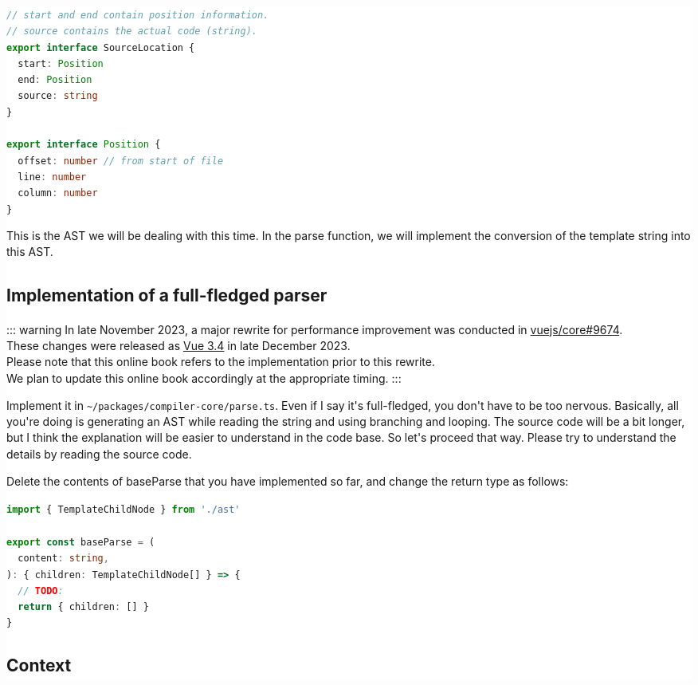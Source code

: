 ```ts
// start and end contain position information.
// source contains the actual code (string).
export interface SourceLocation {
  start: Position
  end: Position
  source: string
}

export interface Position {
  offset: number // from start of file
  line: number
  column: number
}
```

This is the AST we will be dealing with this time.
In the parse function, we will implement the conversion of the template string into this AST.

## Implementation of a full-fledged parser

::: warning
In late November 2023, a major rewrite for performance improvement was conducted in [vuejs/core#9674](https://github.com/vuejs/core/pull/9674).  
These changes were released as [Vue 3.4](https://blog.vuejs.org/posts/vue-3-4) in late December 2023.  
Please note that this online book refers to the implementation prior to this rewrite.  
We plan to update this online book accordingly at the appropriate timing.
:::

Implement it in `~/packages/compiler-core/parse.ts`.
Even if I say it's full-fledged, you don't have to be too nervous. Basically, all you're doing is generating an AST while reading the string and using branching and looping.
The source code will be a bit longer, but I think the explanation will be easier to understand in the code base. So let's proceed that way.
Please try to understand the details by reading the source code.

Delete the contents of baseParse that you have implemented so far, and change the return type as follows:

```ts
import { TemplateChildNode } from './ast'

export const baseParse = (
  content: string,
): { children: TemplateChildNode[] } => {
  // TODO:
  return { children: [] }
}
```

## Context

